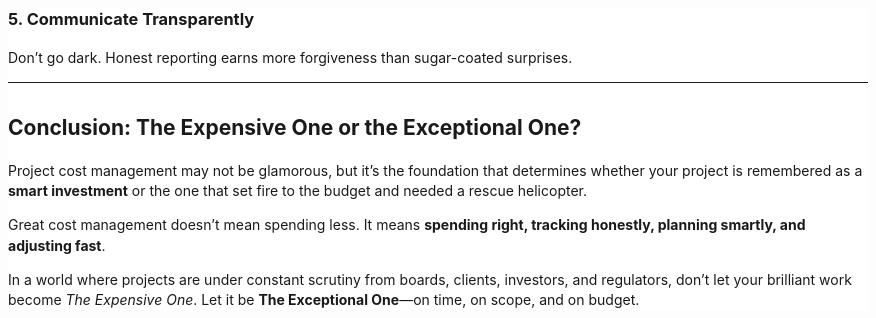 ### **5. Communicate Transparently**

Don’t go dark. Honest reporting earns more forgiveness than sugar-coated surprises.

---

## **Conclusion: The Expensive One or the Exceptional One?**

Project cost management may not be glamorous, but it’s the foundation that determines whether your project is remembered as a **smart investment** or the one that set fire to the budget and needed a rescue helicopter.

Great cost management doesn’t mean spending less. It means **spending right, tracking honestly, planning smartly, and adjusting fast**.

In a world where projects are under constant scrutiny from boards, clients, investors, and regulators, don’t let your brilliant work become *The Expensive One*. Let it be **The Exceptional One**—on time, on scope, and on budget.
